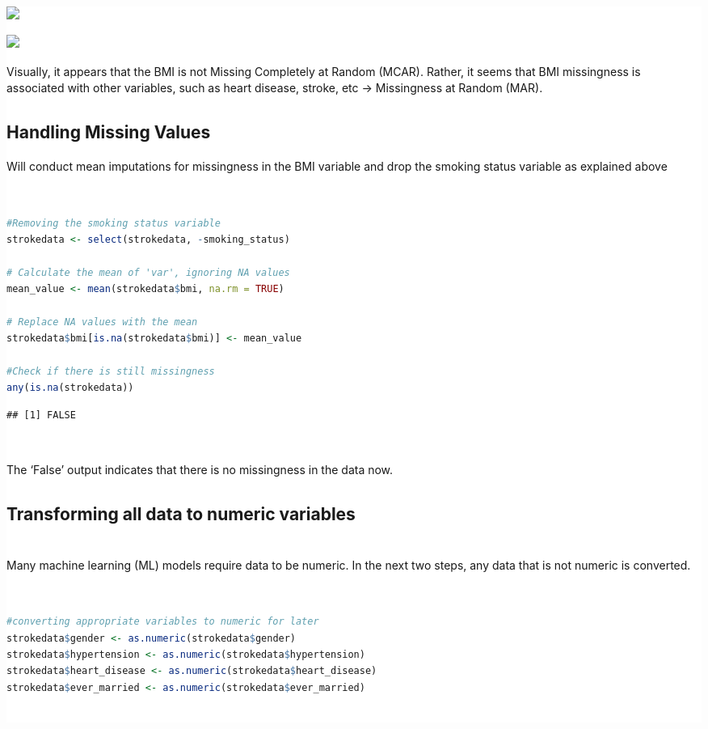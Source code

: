 ![](Stroke__Prediction_ML_files/figure-gfm/unnamed-chunk-8-1.png)

![](Stroke__Prediction_ML_files/figure-gfm/unnamed-chunk-9-1.png)
<br>

Visually, it appears that the BMI is not Missing Completely at Random
(MCAR). Rather, it seems that BMI missingness is associated with other
variables, such as heart disease, stroke, etc -\> Missingness at Random
(MAR).

## Handling Missing Values

Will conduct mean imputations for missingness in the BMI variable and
drop the smoking status variable as explained above

<br>

``` r
#Removing the smoking status variable
strokedata <- select(strokedata, -smoking_status)

# Calculate the mean of 'var', ignoring NA values
mean_value <- mean(strokedata$bmi, na.rm = TRUE)

# Replace NA values with the mean
strokedata$bmi[is.na(strokedata$bmi)] <- mean_value

#Check if there is still missingness
any(is.na(strokedata))
```

    ## [1] FALSE

<br>

The ‘False’ output indicates that there is no missingness in the data
now.

## Transforming all data to numeric variables

<br> Many machine learning (ML) models require data to be numeric. In
the next two steps, any data that is not numeric is converted.

<br>

``` r
#converting appropriate variables to numeric for later
strokedata$gender <- as.numeric(strokedata$gender) 
strokedata$hypertension <- as.numeric(strokedata$hypertension)
strokedata$heart_disease <- as.numeric(strokedata$heart_disease)
strokedata$ever_married <- as.numeric(strokedata$ever_married)
```

<br>
